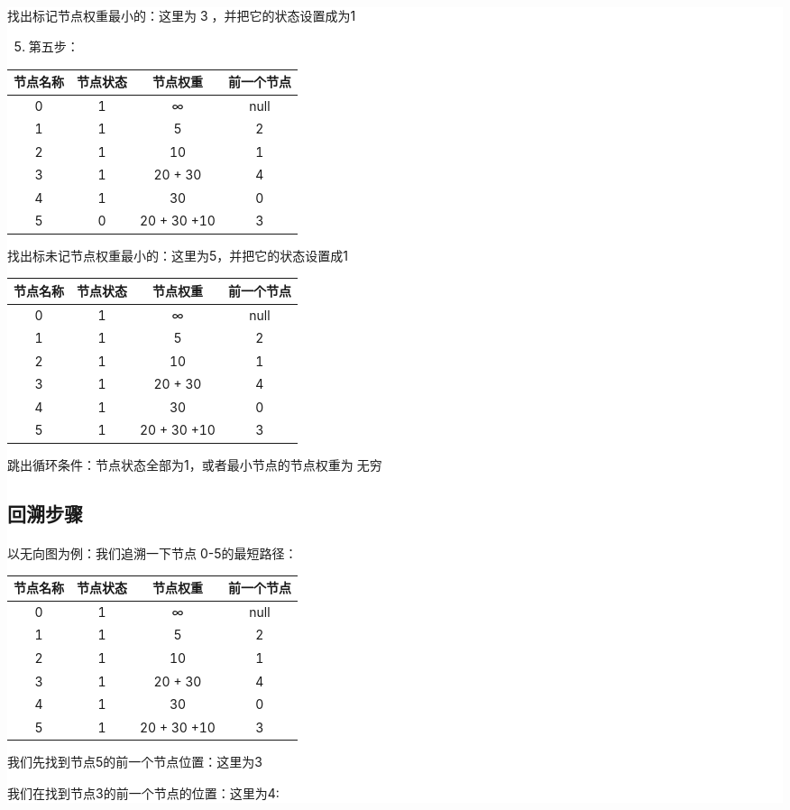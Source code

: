 找出标记节点权重最小的：这里为 3 ，并把它的状态设置成为1

5. 第五步：

| 节点名称 | 节点状态 |  节点权重   | 前一个节点 |
| :------: | :------: | :---------: | :--------: |
|    0     |    1     |      ∞      |    null    |
|    1     |    1     |      5      |     2      |
|    2     |    1     |     10      |     1      |
|    3     |    1     |   20 + 30   |     4      |
|    4     |    1     |     30      |     0      |
|    5     |    0     | 20 + 30 +10 |     3      |

找出标未记节点权重最小的：这里为5，并把它的状态设置成1

| 节点名称 | 节点状态 |  节点权重   | 前一个节点 |
| :------: | :------: | :---------: | :--------: |
|    0     |    1     |      ∞      |    null    |
|    1     |    1     |      5      |     2      |
|    2     |    1     |     10      |     1      |
|    3     |    1     |   20 + 30   |     4      |
|    4     |    1     |     30      |     0      |
|    5     |    1     | 20 + 30 +10 |     3      |

跳出循环条件：节点状态全部为1，或者最小节点的节点权重为 无穷

## 回溯步骤

以无向图为例：我们追溯一下节点 0-5的最短路径：

| 节点名称 | 节点状态 |  节点权重   | 前一个节点 |
| :------: | :------: | :---------: | :--------: |
|    0     |    1     |      ∞      |    null    |
|    1     |    1     |      5      |     2      |
|    2     |    1     |     10      |     1      |
|    3     |    1     |   20 + 30   |     4      |
|    4     |    1     |     30      |     0      |
|    5     |    1     | 20 + 30 +10 |     3      |

我们先找到节点5的前一个节点位置：这里为3

我们在找到节点3的前一个节点的位置：这里为4:
